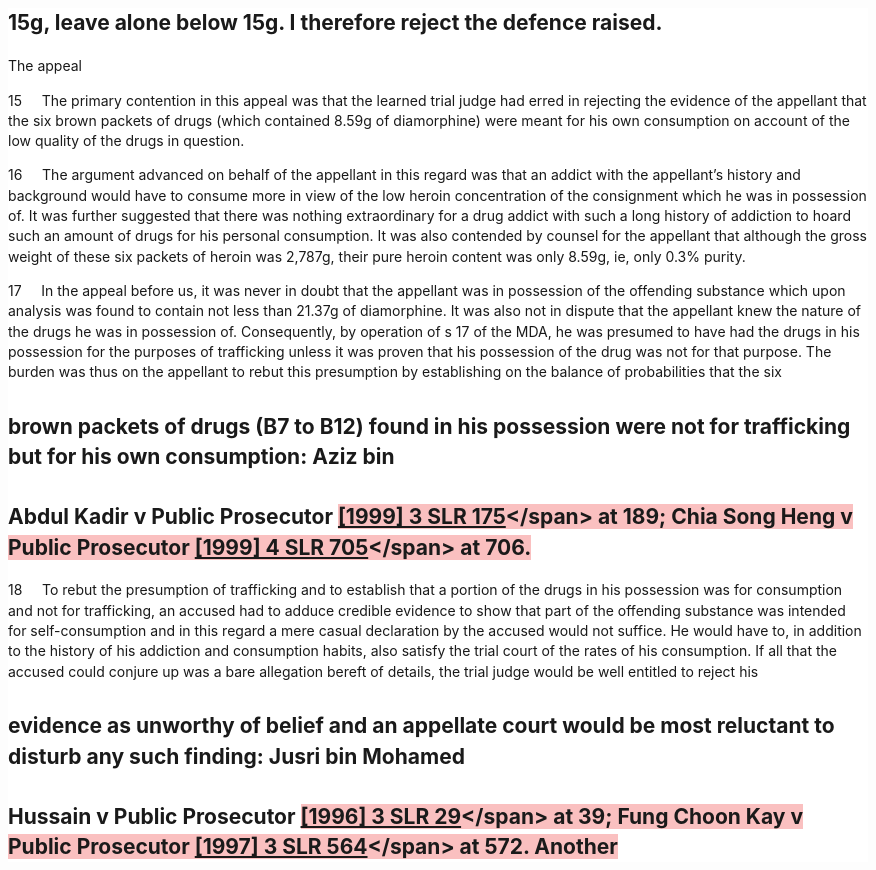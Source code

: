 ## 15g, leave alone below 15g. I therefore reject the defence raised. 


The appeal 

15     The primary contention in this appeal was that the learned trial judge had erred in rejecting the evidence of the appellant that the six brown packets of drugs (which contained 8.59g of diamorphine) were meant for his own consumption on account of the low quality of the drugs in question. 

16     The argument advanced on behalf of the appellant in this regard was that an addict with the appellant’s history and background would have to consume more in view of the low heroin concentration of the consignment which he was in possession of. It was further suggested that there was nothing extraordinary for a drug addict with such a long history of addiction to hoard such an amount of drugs for his personal consumption. It was also contended by counsel for the appellant that although the gross weight of these six packets of heroin was 2,787g, their pure heroin content was only 8.59g, ie, only 0.3% purity. 

17     In the appeal before us, it was never in doubt that the appellant was in possession of the offending substance which upon analysis was found to contain not less than 21.37g of diamorphine. It was also not in dispute that the appellant knew the nature of the drugs he was in possession of. Consequently, by operation of s 17 of the MDA, he was presumed to have had the drugs in his possession for the purposes of trafficking unless it was proven that his possession of the drug was not for that purpose. The burden was thus on the appellant to rebut this presumption by establishing on the balance of probabilities that the six 

## brown packets of drugs (B7 to B12) found in his possession were not for trafficking but for his own consumption: Aziz bin 

## Abdul Kadir v Public Prosecutor <span style="background-color: #FAC0C0" class="citation">[[1999] 3 SLR 175]("https://www.open.gov.sg")</span> at 189; Chia Song Heng v Public Prosecutor <span style="background-color: #FAC0C0" class="citation">[[1999] 4 SLR 705]("https://www.open.gov.sg")</span> at 706. 

18     To rebut the presumption of trafficking and to establish that a portion of the drugs in his possession was for consumption and not for trafficking, an accused had to adduce credible evidence to show that part of the offending substance was intended for self-consumption and in this regard a mere casual declaration by the accused would not suffice. He would have to, in addition to the history of his addiction and consumption habits, also satisfy the trial court of the rates of his consumption. If all that the accused could conjure up was a bare allegation bereft of details, the trial judge would be well entitled to reject his 

## evidence as unworthy of belief and an appellate court would be most reluctant to disturb any such finding: Jusri bin Mohamed 

## Hussain v Public Prosecutor <span style="background-color: #FAC0C0" class="citation">[[1996] 3 SLR 29]("https://www.open.gov.sg")</span> at 39; Fung Choon Kay v Public Prosecutor <span style="background-color: #FAC0C0" class="citation">[[1997] 3 SLR 564]("https://www.open.gov.sg")</span> at 572. Another 
